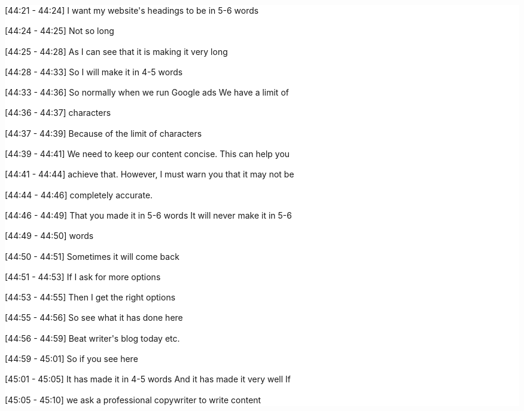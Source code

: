 [44:21 - 44:24]
I want my website's headings to be in 5-6 words

[44:24 - 44:25]
Not so long

[44:25 - 44:28]
As I can see that it is making it very long

[44:28 - 44:33]
So I will make it in 4-5 words

[44:33 - 44:36]
So normally when we run Google ads We have a limit of

[44:36 - 44:37]
characters

[44:37 - 44:39]
Because of the limit of characters

[44:39 - 44:41]
We need to keep our content concise. This can help you

[44:41 - 44:44]
achieve that. However, I must warn you that it may not be

[44:44 - 44:46]
completely accurate.

[44:46 - 44:49]
That you made it in 5-6 words It will never make it in 5-6

[44:49 - 44:50]
words

[44:50 - 44:51]
Sometimes it will come back

[44:51 - 44:53]
If I ask for more options

[44:53 - 44:55]
Then I get the right options

[44:55 - 44:56]
So see what it has done here

[44:56 - 44:59]
Beat writer's blog today etc.

[44:59 - 45:01]
So if you see here

[45:01 - 45:05]
It has made it in 4-5 words And it has made it very well If

[45:05 - 45:10]
we ask a professional copywriter to write content

